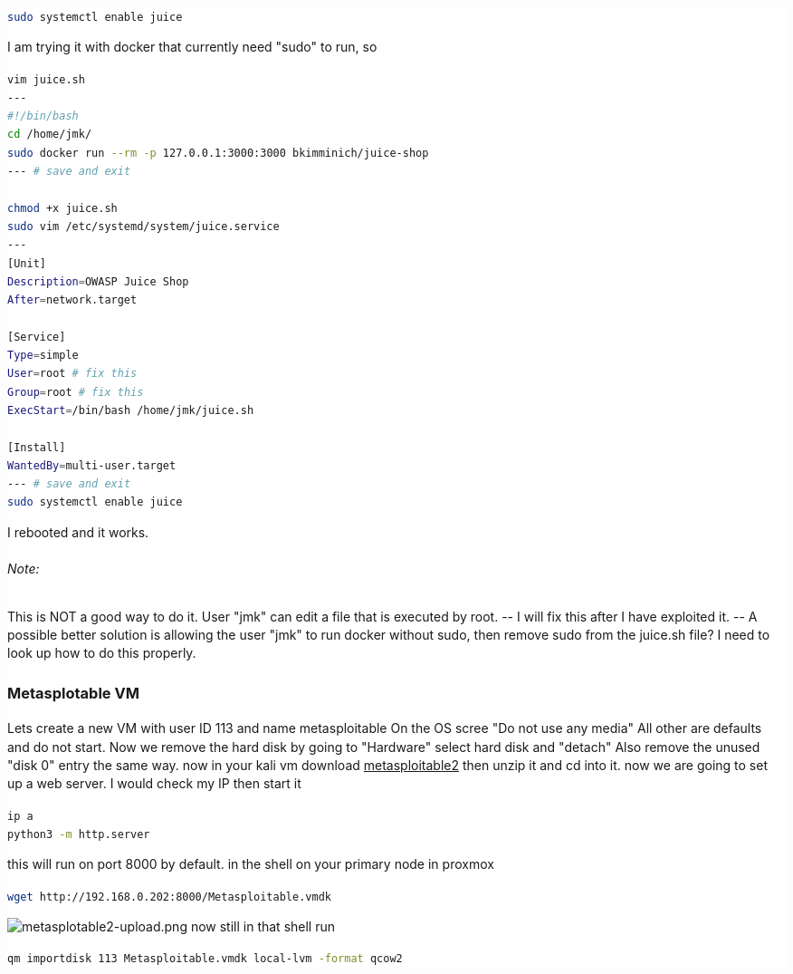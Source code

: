 ```sh
sudo systemctl enable juice
```
I am trying it with docker that currently need "sudo" to run, so
```sh
vim juice.sh
---
#!/bin/bash
cd /home/jmk/
sudo docker run --rm -p 127.0.0.1:3000:3000 bkimminich/juice-shop
--- # save and exit

chmod +x juice.sh
sudo vim /etc/systemd/system/juice.service
---
[Unit]
Description=OWASP Juice Shop
After=network.target

[Service]
Type=simple
User=root # fix this
Group=root # fix this
ExecStart=/bin/bash /home/jmk/juice.sh

[Install]
WantedBy=multi-user.target
--- # save and exit
sudo systemctl enable juice
```
I rebooted and it works. 
###### Note:
This is NOT a good way to do it. User "jmk" can edit a file that is executed by root.  -- I will fix this after I have exploited it. -- A possible better solution is allowing the user "jmk" to run docker without sudo, then remove sudo from the juice.sh file? I need to look up how to do this properly. 

### Metasplotable VM
Lets create a new VM with user ID 113 and name metasploitable
On the OS scree "Do not use any media"
All other are defaults and do not start. 
Now we remove the hard disk by going to "Hardware" select hard disk and "detach"
Also remove the unused "disk 0" entry the same way. 
now in your kali vm download [metasploitable2](https://sourceforge.net/projects/metasploitable/files/latest/download) 
then unzip it and cd into it.
now we are going to set up a web server. I would check my IP then start it
```sh
ip a
python3 -m http.server

```
this will run on port 8000 by default.
in the shell on your primary node in proxmox 
```sh
wget http://192.168.0.202:8000/Metasploitable.vmdk

```
![metasplotable2-upload.png](/old/metasplotable2-upload.png)
now still in that shell run
```sh
qm importdisk 113 Metasploitable.vmdk local-lvm -format qcow2

```